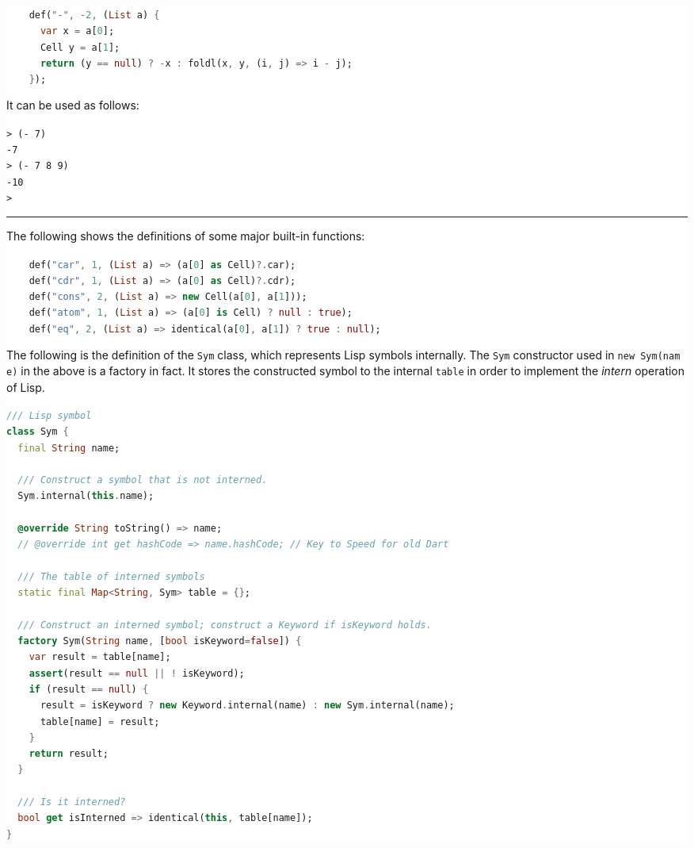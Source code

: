 ```Dart
    def("-", -2, (List a) {
      var x = a[0];
      Cell y = a[1];
      return (y == null) ? -x : foldl(x, y, (i, j) => i - j);
    });
```

It can be used as follows:

```
> (- 7)
-7
> (- 7 8 9)
-10
>
``` 

------------------------------


The following shows the definitions of some major built-in functions:

```Dart
    def("car", 1, (List a) => (a[0] as Cell)?.car);
    def("cdr", 1, (List a) => (a[0] as Cell)?.cdr);
    def("cons", 2, (List a) => new Cell(a[0], a[1]));
    def("atom", 1, (List a) => (a[0] is Cell) ? null : true);
    def("eq", 2, (List a) => identical(a[0], a[1]) ? true : null);
```


The following is the definition of the `Sym` class, which represents Lisp symbols internally.
The `Sym` constructor used in `new Sym(name)` in the above is a factory in fact.
It stores the constructed symbol to the internal `table` in order to implement the *intern* operation of Lisp.

```Dart
/// Lisp symbol
class Sym {
  final String name;

  /// Construct a symbol that is not interned.
  Sym.internal(this.name);

  @override String toString() => name;
  // @override int get hashCode => name.hashCode; // Key to Speed for old Dart

  /// The table of interned symbols
  static final Map<String, Sym> table = {};

  /// Construct an interned symbol; construct a Keyword if isKeyword holds.
  factory Sym(String name, [bool isKeyword=false]) {
    var result = table[name];
    assert(result == null || ! isKeyword);
    if (result == null) {
      result = isKeyword ? new Keyword.internal(name) : new Sym.internal(name);
      table[name] = result;
    }
    return result;
  }

  /// Is it interned?
  bool get isInterned => identical(this, table[name]);
}
```

